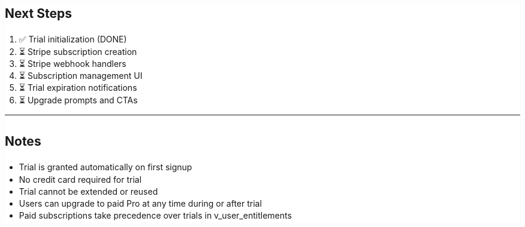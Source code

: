 ## Next Steps

1. ✅ Trial initialization (DONE)
2. ⏳ Stripe subscription creation
3. ⏳ Stripe webhook handlers
4. ⏳ Subscription management UI
5. ⏳ Trial expiration notifications
6. ⏳ Upgrade prompts and CTAs

---

## Notes

- Trial is granted automatically on first signup
- No credit card required for trial
- Trial cannot be extended or reused
- Users can upgrade to paid Pro at any time during or after trial
- Paid subscriptions take precedence over trials in v_user_entitlements

